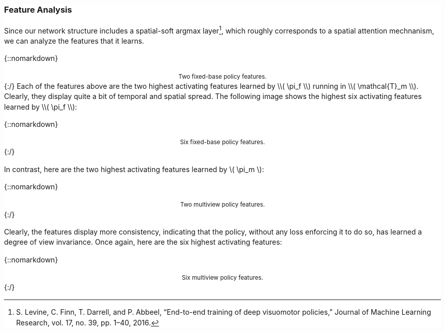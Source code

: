 ### Feature Analysis

Since our network structure includes a spatial-soft argmax layer[^1], which roughly corresponds to a spatial attention mechnanism, we can analyze the features that it learns.

{::nomarkdown} 
<div style='text-align:center'>
    <video width='49%' autoplay loop muted>
        <source src='/assets/multiview-manipulation/feature-analysis/pi_f_feat1.mp4' type='video/mp4'>
        Your browser does not support the video tag.
    </video>
    <video width='49%' autoplay loop muted>
        <source src='/assets/multiview-manipulation/feature-analysis/pi_f_feat2.mp4' type='video/mp4'>
        Your browser does not support the video tag.
    </video>
    <div><small>Two fixed-base policy features.</small></div>
</div>
{:/}
Each of the features above are the two highest activating features learned by \\( \pi_f \\) running in \\( \mathcal{T}_m \\). Clearly, they display quite a bit of temporal and spatial spread. The following image shows the highest six activating features learned by \\( \pi_f \\):

{::nomarkdown} 
<div style='text-align:center'>
    <video width='75%' autoplay loop muted>
        <source src='/assets/multiview-manipulation/feature-analysis/pi_f_allfeat.mp4' type='video/mp4'>
        Your browser does not support the video tag.
    </video>
    <div><small>Six fixed-base policy features.</small></div>
</div>
{:/}

In contrast, here are the two highest activating features learned by \\( \pi_m \\):

{::nomarkdown} 
<div style='text-align:center'>
    <video width='49%' autoplay loop muted>
        <source src='/assets/multiview-manipulation/feature-analysis/pi_m_feat1.mp4' type='video/mp4'>
        Your browser does not support the video tag.
    </video>
    <video width='49%' autoplay loop muted>
        <source src='/assets/multiview-manipulation/feature-analysis/pi_m_feat2.mp4' type='video/mp4'>
        Your browser does not support the video tag.
    </video>
    <div><small>Two multiview policy features.</small></div>
</div>
{:/}

Clearly, the features display more consistency, indicating that the policy, without any loss enforcing it to do so, has learned a degree of view invariance. Once again, here are the six highest activating features:

{::nomarkdown} 
<div style='text-align:center'>
    <video width='75%' autoplay loop muted>
        <source src='/assets/multiview-manipulation/feature-analysis/pi_m_featall.mp4' type='video/mp4'>
        Your browser does not support the video tag.
    </video>
    <div><small>Six multiview policy features.</small></div>
</div>
{:/}


[^1]: S. Levine, C. Finn, T. Darrell, and P. Abbeel, “End-to-end training of deep visuomotor policies,” Journal of Machine Learning Research, vol. 17, no. 39, pp. 1–40, 2016.